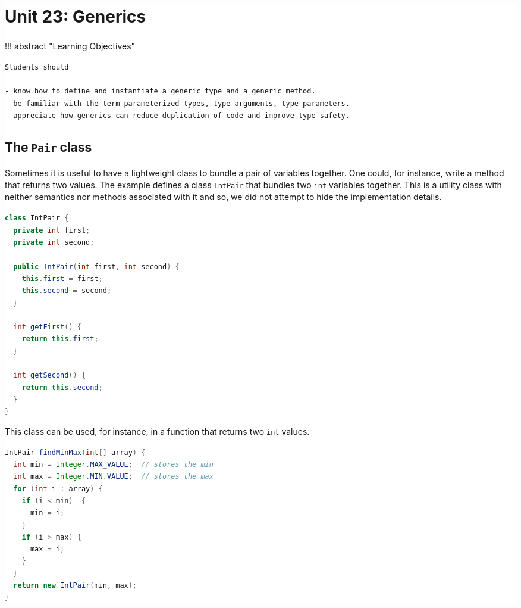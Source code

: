 # Unit 23: Generics

!!! abstract "Learning Objectives"

    Students should

    - know how to define and instantiate a generic type and a generic method.
    - be familiar with the term parameterized types, type arguments, type parameters.
    - appreciate how generics can reduce duplication of code and improve type safety.

## The `Pair` class

Sometimes it is useful to have a lightweight class to bundle a pair of variables together.  One could, for instance, write a method that returns two values.  The example defines a class `IntPair` that bundles two `int` variables together. This is a utility class with neither semantics nor methods associated with it and so, we did not attempt to hide the implementation details.

```Java
class IntPair {
  private int first;
  private int second;

  public IntPair(int first, int second) {
    this.first = first;
    this.second = second;
  }

  int getFirst() {
    return this.first;
  }

  int getSecond() {
    return this.second;
  }
}
```

This class can be used, for instance, in a function that returns two `int` values.

```Java
IntPair findMinMax(int[] array) {
  int min = Integer.MAX_VALUE;  // stores the min
  int max = Integer.MIN.VALUE;  // stores the max
  for (int i : array) {
    if (i < min)  {
      min = i;
    }
    if (i > max) {
      max = i;
    }
  }
  return new IntPair(min, max);
}
```
